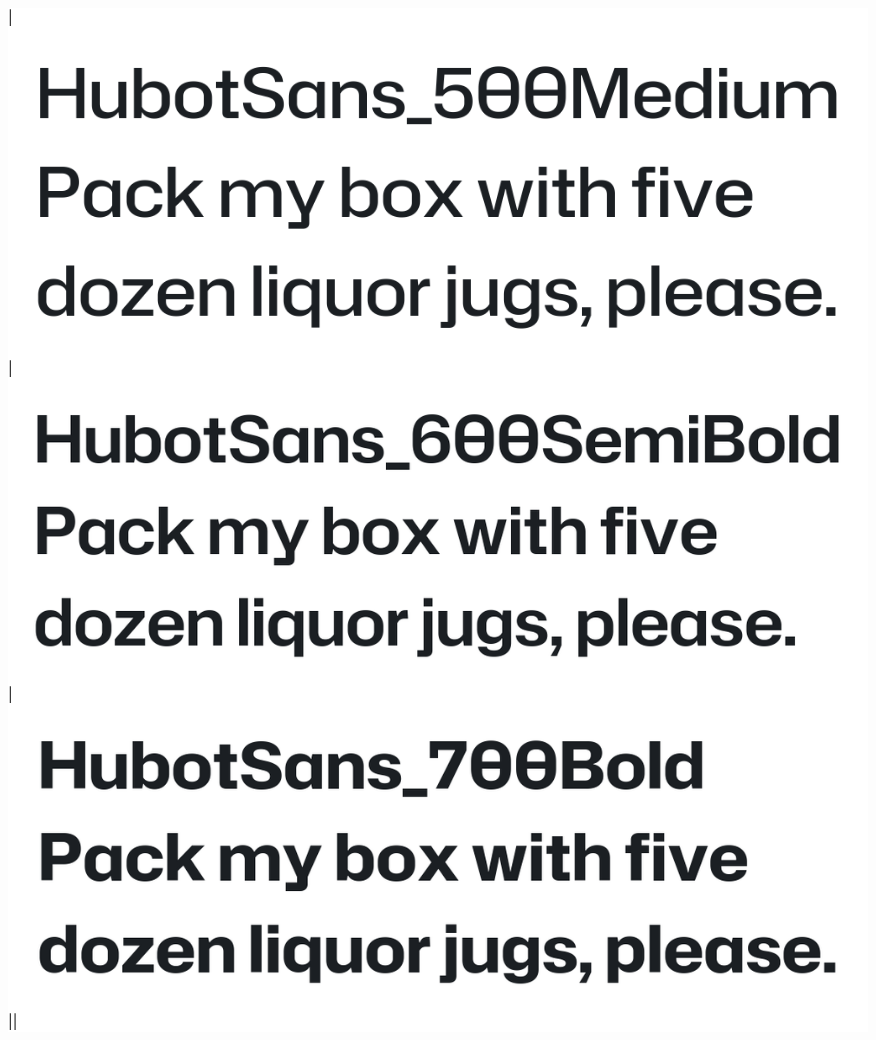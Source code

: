 |![HubotSans_500Medium](./500Medium/HubotSans_500Medium.ttf.png)|![HubotSans_600SemiBold](./600SemiBold/HubotSans_600SemiBold.ttf.png)|![HubotSans_700Bold](./700Bold/HubotSans_700Bold.ttf.png)||